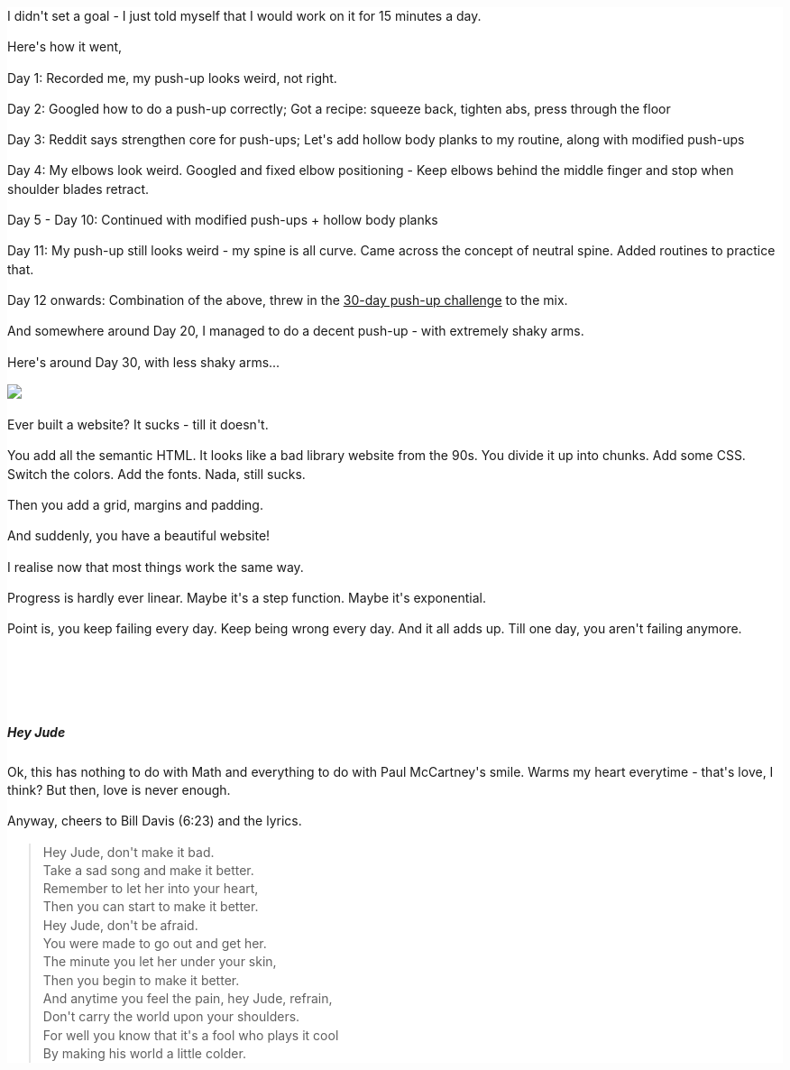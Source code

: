 I didn't set a goal - I just told myself that I would work on it for 15 minutes a day.

Here's how it went,

Day 1: Recorded me, my push-up looks weird, not right.

Day 2: Googled how to do a push-up correctly; Got a recipe: squeeze back, tighten abs, press through the floor

Day 3: Reddit says strengthen core for push-ups; Let's add hollow body planks to my routine, along with modified push-ups

Day 4: My elbows look weird. Googled and fixed elbow positioning - Keep elbows behind the middle finger and stop when shoulder blades retract.

Day 5 - Day 10: Continued with modified push-ups + hollow body planks

Day 11: My push-up still looks weird - my spine is all curve. Came across the concept of neutral spine. Added routines to practice that.

Day 12 onwards: Combination of the above, threw in the [30-day push-up challenge](https://www.shape.com/fitness/workouts/30-day-push-up-challenge) to the mix.

And somewhere around Day 20, I managed to do a decent push-up - with extremely shaky arms.

Here's around Day 30, with less shaky arms...

<img width='100%' src='../assets/images/push-up.gif' />

Ever built a website? It sucks - till it doesn't.

You add all the semantic HTML. It looks like a bad library website from the 90s. You divide it up into chunks. Add some CSS. Switch the colors.
Add the fonts. Nada, still sucks.

Then you add a grid, margins and padding.

And suddenly, you have a beautiful website!

I realise now that most things work the same way.

Progress is hardly ever linear. Maybe it's a step function. Maybe it's exponential.

Point is, you keep failing every day. Keep being wrong every day. And it all adds up. Till one day, you aren't failing anymore.

<br /><br /><br />

##### Hey Jude

Ok, this has nothing to do with Math and everything to do with Paul McCartney's smile. Warms my heart everytime - that's love, I think? But then, love is never enough.

Anyway, cheers to Bill Davis (6:23) and the lyrics.

> Hey Jude, don't make it bad. <br />
> Take a sad song and make it better. <br />
> Remember to let her into your heart, <br />
> Then you can start to make it better. <br />
> Hey Jude, don't be afraid. <br />
> You were made to go out and get her. <br />
> The minute you let her under your skin, <br />
> Then you begin to make it better. <br />
> And anytime you feel the pain, hey Jude, refrain, <br />
> Don't carry the world upon your shoulders. <br />
> For well you know that it's a fool who plays it cool <br />
> By making his world a little colder. <br />
